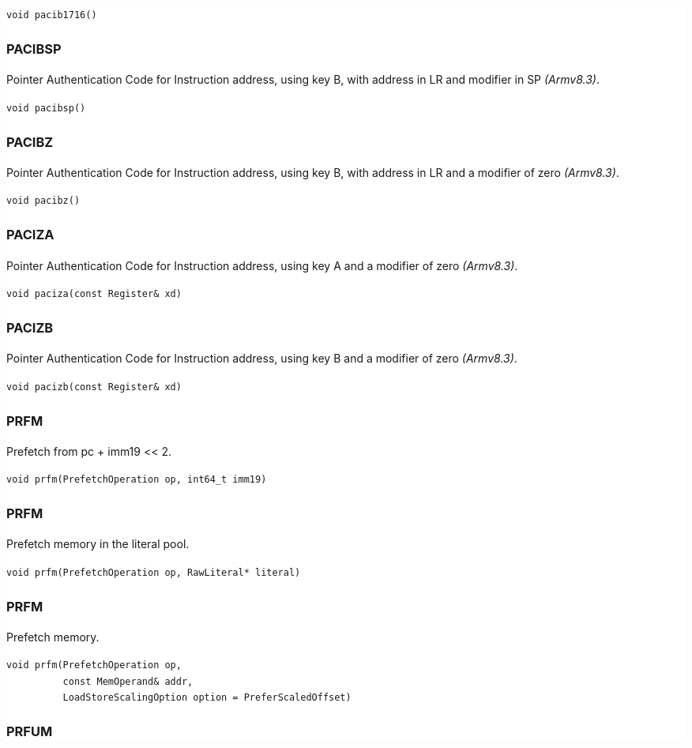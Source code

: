     void pacib1716()


### PACIBSP ###

Pointer Authentication Code for Instruction address, using key B, with address in LR and modifier in SP _(Armv8.3)_.

    void pacibsp()


### PACIBZ ###

Pointer Authentication Code for Instruction address, using key B, with address in LR and a modifier of zero _(Armv8.3)_.

    void pacibz()


### PACIZA ###

Pointer Authentication Code for Instruction address, using key A and a modifier of zero _(Armv8.3)_.

    void paciza(const Register& xd)


### PACIZB ###

Pointer Authentication Code for Instruction address, using key B and a modifier of zero _(Armv8.3)_.

    void pacizb(const Register& xd)


### PRFM ###

Prefetch from pc + imm19 << 2.

    void prfm(PrefetchOperation op, int64_t imm19)


### PRFM ###

Prefetch memory in the literal pool.

    void prfm(PrefetchOperation op, RawLiteral* literal)


### PRFM ###

Prefetch memory.

    void prfm(PrefetchOperation op,
              const MemOperand& addr,
              LoadStoreScalingOption option = PreferScaledOffset)


### PRFUM ###
